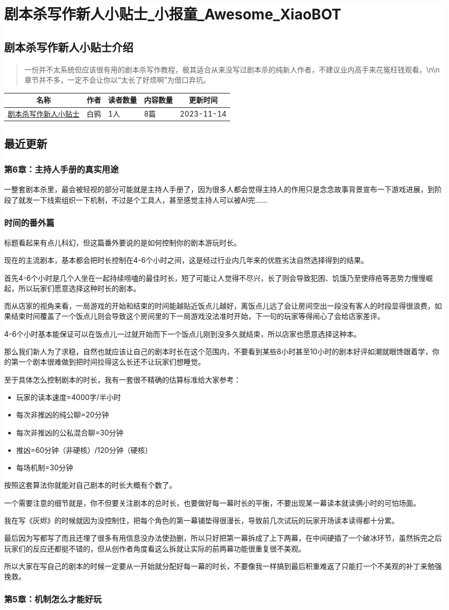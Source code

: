# 剧本杀写作新人小贴士_小报童_Awesome_XiaoBOT

## 剧本杀写作新人小贴士介绍
> 一份并不太系统但应该很有用的剧本杀写作教程，极其适合从来没写过剧本杀的纯新人作者，不建议业内高手来花冤枉钱观看。\n\n章节并不多，一定不会让你以“太长了好烦啊”为借口弃坑。  
  


|名称|作者|读者数量|内容数量|更新时间|
|---|---|---|---|---|
|[剧本杀写作新人小贴士](https://xiaobot.net/p/jubensharumen?refer=9c3f1c95-a052-465a-9902-f6d75080262a)|白鸦|1人|8篇|2023-11-14|

## 最近更新
### 第6章：主持人手册的真实用途

一整套剧本杀里，最会被轻视的部分可能就是主持人手册了，因为很多人都会觉得主持人的作用只是念念故事背景宣布一下游戏进展，到阶段了就发一下线索组织一下机制，不过是个工具人，甚至感觉主持人可以被AI完......

### 时间的番外篇

标题看起来有点儿科幻，但这篇番外要说的是如何控制你的剧本游玩时长。

现在的主流剧本，基本都会把时长控制在4-6个小时之间，这是经过行业内几年来的优胜劣汰自然选择得到的结果。

首先4-6个小时是几个人坐在一起持续唠嗑的最佳时长，短了可能让人觉得不尽兴，长了则会导致犯困、饥饿乃至使痔疮等恶势力慢慢崛起，所以玩家们愿意选择这种时长的剧本。

而从店家的视角来看，一局游戏的开始和结束的时间能越贴近饭点儿越好，离饭点儿远了会让房间空出一段没有客人的时段显得很浪费，如果结束时间覆盖了一个饭点儿则会导致这个房间里的下一局游戏没法准时开始，下一句的玩家等得闹心了会给店家差评。

4-6个小时基本能保证可以在饭点儿一过就开始而下一个饭点儿刚到没多久就结束，所以店家也愿意选择这种本。

那么我们新人为了求稳，自然也就应该让自己的剧本时长在这个范围内，不要看到某些8小时甚至10小时的剧本好评如潮就眼馋跟着学，你的第一个剧本很难做到把时间拉得这么长还不让玩家们想睡觉。

至于具体怎么控制剧本的时长，我有一套很不精确的估算标准给大家参考：

  * 玩家的读本速度=4000字/半小时

  * 每次非推凶的纯公聊=20分钟

  * 每次非推凶的公私混合聊=30分钟

  * 推凶=60分钟（非硬核）/120分钟（硬核）

  * 每场机制=30分钟

按照这套算法你就能对自己剧本的时长大概有个数了。

一个需要注意的细节就是，你不但要关注剧本的总时长，也要做好每一幕时长的平衡，不要出现某一幕读本就读俩小时的可怕场面。

我在写《灰烬》的时候就因为没控制住，把每个角色的第一幕铺垫得很漫长，导致前几次试玩的玩家开场读本读得都十分累。

最后因为写都写了而且还埋了很多有用信息没办法使劲删，所以只好把第一幕拆成了上下两幕，在中间硬插了一个破冰环节，虽然拆完之后玩家们的反应还都挺不错的，但从创作者角度看这么拆就让实际的前两幕功能很重复很不美观。

所以大家在写自己的剧本的时候一定要从一开始就分配好每一幕的时长，不要像我一样搞到最后积重难返了只能打一个不美观的补丁来勉强挽救。

### 第5章：机制怎么才能好玩
